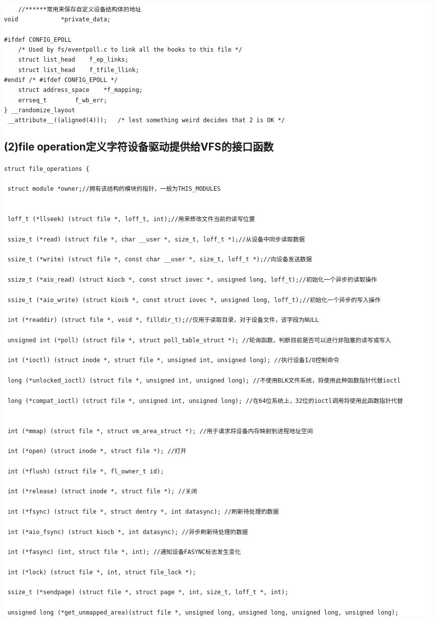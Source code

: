     	//******常用来保存自定义设备结构体的地址
    void			*private_data;
    
    #ifdef CONFIG_EPOLL
    	/* Used by fs/eventpoll.c to link all the hooks to this file */
    	struct list_head	f_ep_links;
    	struct list_head	f_tfile_llink;
    #endif /* #ifdef CONFIG_EPOLL */
    	struct address_space	*f_mapping;
    	errseq_t		f_wb_err;
    } __randomize_layout
     __attribute__((aligned(4)));	/* lest something weird decides that 2 is OK */

## (2)file operation定义字符设备驱动提供给VFS的接口函数

[](http://blog.csdn.net/zqixiao_09/article/details/50850475)

    struct file_operations { 
    
     struct module *owner;//拥有该结构的模块的指针，一般为THIS_MODULES 
    
    
     loff_t (*llseek) (struct file *, loff_t, int);//用来修改文件当前的读写位置 
    
     ssize_t (*read) (struct file *, char __user *, size_t, loff_t *);//从设备中同步读取数据 
    
     ssize_t (*write) (struct file *, const char __user *, size_t, loff_t *);//向设备发送数据
    
     ssize_t (*aio_read) (struct kiocb *, const struct iovec *, unsigned long, loff_t);//初始化一个异步的读取操作 
    
     ssize_t (*aio_write) (struct kiocb *, const struct iovec *, unsigned long, loff_t);//初始化一个异步的写入操作 
    
     int (*readdir) (struct file *, void *, filldir_t);//仅用于读取目录，对于设备文件，该字段为NULL 
    
     unsigned int (*poll) (struct file *, struct poll_table_struct *); //轮询函数，判断目前是否可以进行非阻塞的读写或写入 
    
     int (*ioctl) (struct inode *, struct file *, unsigned int, unsigned long); //执行设备I/O控制命令 
    
     long (*unlocked_ioctl) (struct file *, unsigned int, unsigned long); //不使用BLK文件系统，将使用此种函数指针代替ioctl 
    
     long (*compat_ioctl) (struct file *, unsigned int, unsigned long); //在64位系统上，32位的ioctl调用将使用此函数指针代替 
    
    
     int (*mmap) (struct file *, struct vm_area_struct *); //用于请求将设备内存映射到进程地址空间
     
     int (*open) (struct inode *, struct file *); //打开 
    
     int (*flush) (struct file *, fl_owner_t id); 
    
     int (*release) (struct inode *, struct file *); //关闭 
    
     int (*fsync) (struct file *, struct dentry *, int datasync); //刷新待处理的数据 
    
     int (*aio_fsync) (struct kiocb *, int datasync); //异步刷新待处理的数据 
    
     int (*fasync) (int, struct file *, int); //通知设备FASYNC标志发生变化 
    
     int (*lock) (struct file *, int, struct file_lock *); 
    
     ssize_t (*sendpage) (struct file *, struct page *, int, size_t, loff_t *, int); 
    
     unsigned long (*get_unmapped_area)(struct file *, unsigned long, unsigned long, unsigned long, unsigned long); 
    